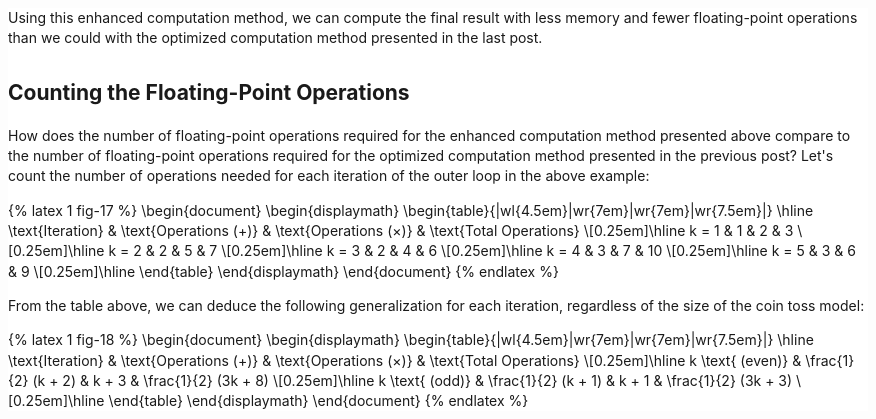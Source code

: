 Using this enhanced computation method, we can compute the final result with less memory and fewer floating-point operations than we could with the optimized computation method presented in the last post.

## Counting the Floating-Point Operations

How does the number of floating-point operations required for the enhanced computation method presented above compare to the number of floating-point operations required for the optimized computation method presented in the previous post? Let's count the number of operations needed for each iteration of the outer loop in the above example:

{% latex 1 fig-17 %}
    \begin{document}
    \begin{displaymath}
    \begin{table}{|wl{4.5em}|wr{7em}|wr{7em}|wr{7.5em}|}
    \hline
    \text{Iteration}
    &
    \text{Operations ($+$)} & \text{Operations ($\times$)} & \text{Total Operations}
    \\[0.25em]\hline
    k = 1 &  1 &  2 &  3
    \\[0.25em]\hline
    k = 2 &  2 &  5 &  7
    \\[0.25em]\hline
    k = 3 &  2 &  4 &  6
    \\[0.25em]\hline
    k = 4 &  3 &  7 & 10
    \\[0.25em]\hline
    k = 5 &  3 &  6 &  9
    \\[0.25em]\hline
    \end{table}
    \end{displaymath}
    \end{document}
{% endlatex %}

From the table above, we can deduce the following generalization for each iteration, regardless of the size of the coin toss model:

{% latex 1 fig-18 %}
    \begin{document}
    \begin{displaymath}
    \begin{table}{|wl{4.5em}|wr{7em}|wr{7em}|wr{7.5em}|}
    \hline
    \text{Iteration}
    &
    \text{Operations ($+$)} & \text{Operations ($\times$)} & \text{Total Operations}
    \\[0.25em]\hline
    k \text{ (even)} & \frac{1}{2} (k + 2) & k + 3 & \frac{1}{2} (3k + 8)
    \\[0.25em]\hline
    k \text{ (odd)}  & \frac{1}{2} (k + 1) & k + 1 & \frac{1}{2} (3k + 3)
    \\[0.25em]\hline
    \end{table}
    \end{displaymath}
    \end{document}
{% endlatex %}
